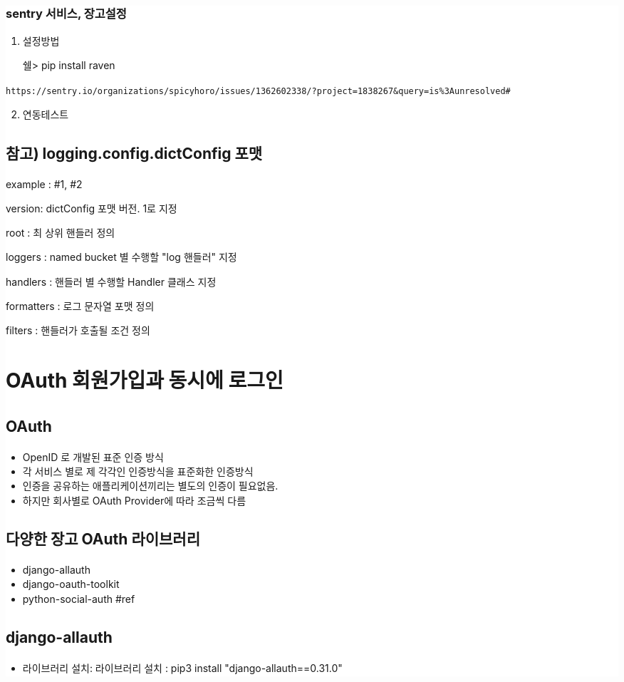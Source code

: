 

### sentry 서비스, 장고설정

1. 설정방법

   쉘> pip install raven

```
https://sentry.io/organizations/spicyhoro/issues/1362602338/?project=1838267&query=is%3Aunresolved#
```

2. 연동테스트

   

   

## 참고) logging.config.dictConfig 포맷

example : #1, #2 

version: dictConfig 포맷 버전. 1로 지정

 root : 최 상위 핸들러 정의

 loggers : named bucket 별 수행할 "log 핸들러" 지정 

handlers : 핸들러 별 수행할 Handler 클래스 지정 

formatters : 로그 문자열 포맷 정의 

filters : 핸들러가 호출될 조건 정의



#  OAuth 회원가입과 동시에 로그인

## OAuth 

- OpenID 로 개발된 표준 인증 방식 
- 각 서비스 별로 제 각각인 인증방식을 표준화한 인증방식 
- 인증을 공유하는 애플리케이션끼리는 별도의 인증이 필요없음.
- 하지만 회사별로 OAuth Provider에 따라 조금씩 다름



## 다양한 장고 OAuth 라이브러리

- django-allauth 
- django-oauth-toolkit
-  python-social-auth #ref

## django-allauth

- 라이브러리 설치: 라이브러리 설치 : pip3 install "django-allauth==0.31.0"


